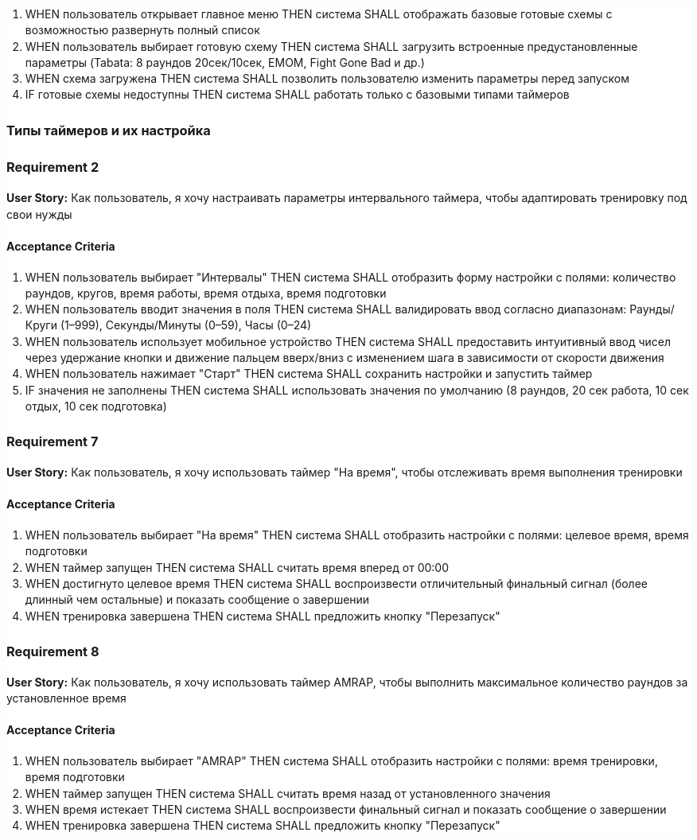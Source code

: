 1. WHEN пользователь открывает главное меню THEN система SHALL отображать базовые готовые схемы с возможностью развернуть полный список
2. WHEN пользователь выбирает готовую схему THEN система SHALL загрузить встроенные предустановленные параметры (Tabata: 8 раундов 20сек/10сек, EMOM, Fight Gone Bad и др.)
3. WHEN схема загружена THEN система SHALL позволить пользователю изменить параметры перед запуском
4. IF готовые схемы недоступны THEN система SHALL работать только с базовыми типами таймеров

### Типы таймеров и их настройка

### Requirement 2

**User Story:** Как пользователь, я хочу настраивать параметры интервального таймера, чтобы адаптировать тренировку под свои нужды

#### Acceptance Criteria

1. WHEN пользователь выбирает "Интервалы" THEN система SHALL отобразить форму настройки с полями: количество раундов, кругов, время работы, время отдыха, время подготовки
2. WHEN пользователь вводит значения в поля THEN система SHALL валидировать ввод согласно диапазонам: Раунды/Круги (1–999), Секунды/Минуты (0–59), Часы (0–24)
3. WHEN пользователь использует мобильное устройство THEN система SHALL предоставить интуитивный ввод чисел через удержание кнопки и движение пальцем вверх/вниз с изменением шага в зависимости от скорости движения
4. WHEN пользователь нажимает "Старт" THEN система SHALL сохранить настройки и запустить таймер
5. IF значения не заполнены THEN система SHALL использовать значения по умолчанию (8 раундов, 20 сек работа, 10 сек отдых, 10 сек подготовка)

### Requirement 7

**User Story:** Как пользователь, я хочу использовать таймер "На время", чтобы отслеживать время выполнения тренировки

#### Acceptance Criteria

1. WHEN пользователь выбирает "На время" THEN система SHALL отобразить настройки с полями: целевое время, время подготовки
2. WHEN таймер запущен THEN система SHALL считать время вперед от 00:00
3. WHEN достигнуто целевое время THEN система SHALL воспроизвести отличительный финальный сигнал (более длинный чем остальные) и показать сообщение о завершении
4. WHEN тренировка завершена THEN система SHALL предложить кнопку "Перезапуск"

### Requirement 8

**User Story:** Как пользователь, я хочу использовать таймер AMRAP, чтобы выполнить максимальное количество раундов за установленное время

#### Acceptance Criteria

1. WHEN пользователь выбирает "AMRAP" THEN система SHALL отобразить настройки с полями: время тренировки, время подготовки
2. WHEN таймер запущен THEN система SHALL считать время назад от установленного значения
3. WHEN время истекает THEN система SHALL воспроизвести финальный сигнал и показать сообщение о завершении
4. WHEN тренировка завершена THEN система SHALL предложить кнопку "Перезапуск"
